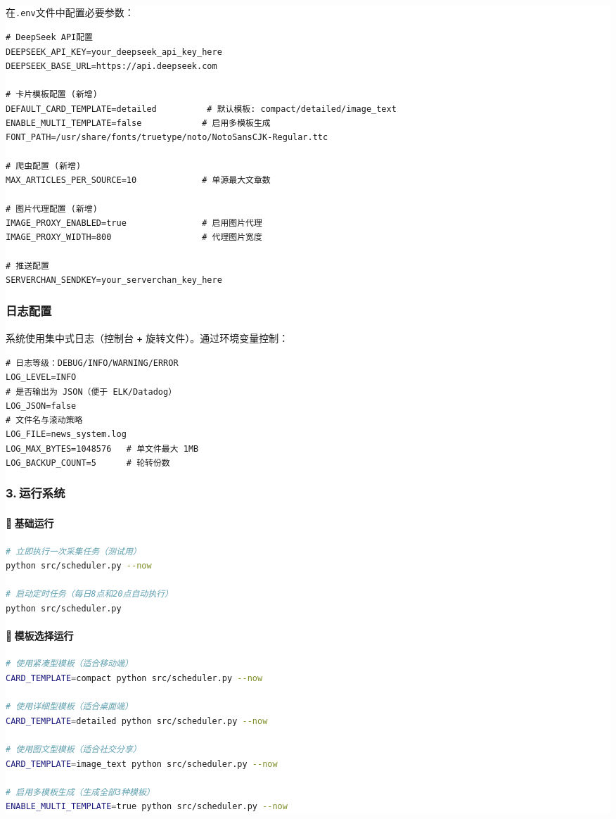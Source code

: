 在`.env`文件中配置必要参数：

```env
# DeepSeek API配置
DEEPSEEK_API_KEY=your_deepseek_api_key_here
DEEPSEEK_BASE_URL=https://api.deepseek.com

# 卡片模板配置 (新增)
DEFAULT_CARD_TEMPLATE=detailed          # 默认模板: compact/detailed/image_text
ENABLE_MULTI_TEMPLATE=false            # 启用多模板生成
FONT_PATH=/usr/share/fonts/truetype/noto/NotoSansCJK-Regular.ttc

# 爬虫配置 (新增)
MAX_ARTICLES_PER_SOURCE=10             # 单源最大文章数

# 图片代理配置 (新增)
IMAGE_PROXY_ENABLED=true               # 启用图片代理
IMAGE_PROXY_WIDTH=800                  # 代理图片宽度

# 推送配置
SERVERCHAN_SENDKEY=your_serverchan_key_here
```

### 日志配置

系统使用集中式日志（控制台 + 旋转文件）。通过环境变量控制：

```env
# 日志等级：DEBUG/INFO/WARNING/ERROR
LOG_LEVEL=INFO
# 是否输出为 JSON（便于 ELK/Datadog）
LOG_JSON=false
# 文件名与滚动策略
LOG_FILE=news_system.log
LOG_MAX_BYTES=1048576   # 单文件最大 1MB
LOG_BACKUP_COUNT=5      # 轮转份数
```

### 3. 运行系统

#### 🚀 基础运行
```bash
# 立即执行一次采集任务（测试用）
python src/scheduler.py --now

# 启动定时任务（每日8点和20点自动执行）
python src/scheduler.py
```

#### 🎨 模板选择运行
```bash
# 使用紧凑型模板（适合移动端）
CARD_TEMPLATE=compact python src/scheduler.py --now

# 使用详细型模板（适合桌面端）
CARD_TEMPLATE=detailed python src/scheduler.py --now

# 使用图文型模板（适合社交分享）
CARD_TEMPLATE=image_text python src/scheduler.py --now

# 启用多模板生成（生成全部3种模板）
ENABLE_MULTI_TEMPLATE=true python src/scheduler.py --now
```
